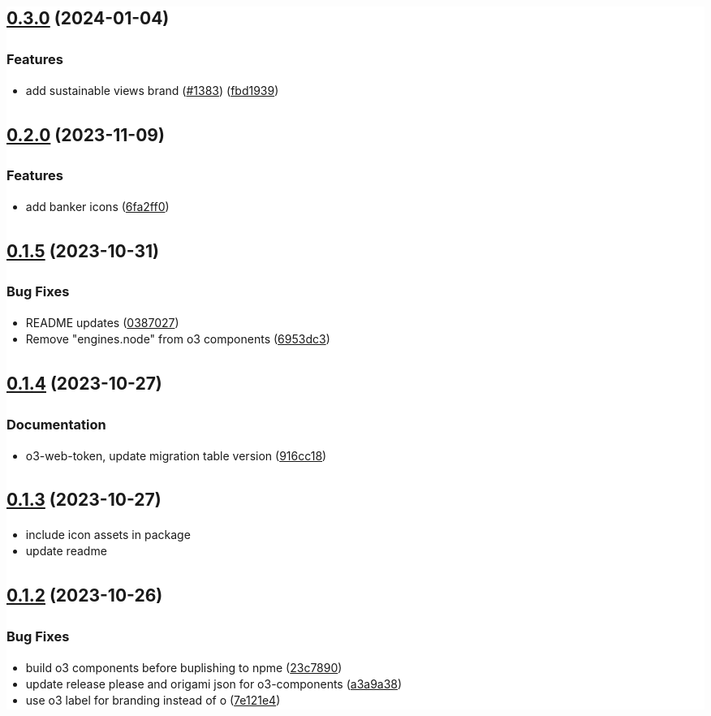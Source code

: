 ## [0.3.0](https://github.com/Financial-Times/origami/compare/o3-web-token-v0.2.0...o3-web-token-v0.3.0) (2024-01-04)

### Features

- add sustainable views brand ([#1383](https://github.com/Financial-Times/origami/issues/1383)) ([fbd1939](https://github.com/Financial-Times/origami/commit/fbd19399bdca392ba6d81118a2ad975bcb827624))

## [0.2.0](https://github.com/Financial-Times/origami/compare/o3-web-token-v0.1.5...o3-web-token-v0.2.0) (2023-11-09)

### Features

- add banker icons ([6fa2ff0](https://github.com/Financial-Times/origami/commit/6fa2ff00e966667dcd4b6c8d0e528c7f9fee3018))

## [0.1.5](https://github.com/Financial-Times/origami/compare/o3-web-token-v0.1.4...o3-web-token-v0.1.5) (2023-10-31)

### Bug Fixes

- README updates ([0387027](https://github.com/Financial-Times/origami/commit/0387027b9f722e06f78ff9134080b4d71fc16785))
- Remove "engines.node" from o3 components ([6953dc3](https://github.com/Financial-Times/origami/commit/6953dc3e96a31283a897218c93dc4b1be4741f93))

## [0.1.4](https://github.com/Financial-Times/origami/compare/o3-web-token-v0.1.3...o3-web-token-v0.1.4) (2023-10-27)

### Documentation

- o3-web-token, update migration table version ([916cc18](https://github.com/Financial-Times/origami/commit/916cc18963db358d704fabbb1049bd8502736767))

## [0.1.3](https://github.com/Financial-Times/origami/compare/o3-web-token-v0.1.2...o3-web-token-v0.1.3) (2023-10-27)

- include icon assets in package
- update readme

## [0.1.2](https://github.com/Financial-Times/origami/compare/o3-web-token-v0.1.1...o3-web-token-v0.1.2) (2023-10-26)

### Bug Fixes

- build o3 components before buplishing to npme ([23c7890](https://github.com/Financial-Times/origami/commit/23c7890831ad6fb6b29c652ea0aa9e63f8e733d8))
- update release please and origami json for o3-components ([a3a9a38](https://github.com/Financial-Times/origami/commit/a3a9a3868735302ce6b1cc7d55f436e35c6f887a))
- use o3 label for branding instead of o ([7e121e4](https://github.com/Financial-Times/origami/commit/7e121e48766765653a213e7eaceab05457f5c09e))
